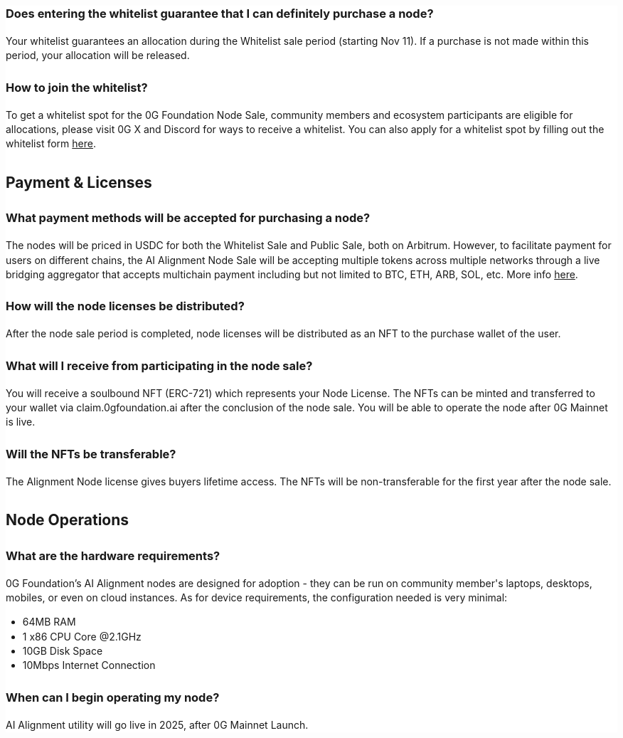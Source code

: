 ### Does entering the whitelist guarantee that I can definitely purchase a node?​
Your whitelist guarantees an allocation during the Whitelist sale period (starting Nov 11). If a purchase is not made within this period, your allocation will be released.

### How to join the whitelist?​
To get a whitelist spot for the 0G Foundation Node Sale, community members and ecosystem participants are eligible for allocations, please visit 0G X and Discord for ways to receive a whitelist. You can also apply for a whitelist spot by filling out the whitelist form [here](https://docs.google.com/forms/d/e/1FAIpQLScZSiIn3WBEdztzCObFBnLa0c6f1YoRwlN_eI8NxGPuG4w-zg/viewform).

## Payment & Licenses
### What payment methods will be accepted for purchasing a node?​
The nodes will be priced in USDC for both the Whitelist Sale and Public Sale, both on Arbitrum. However, to facilitate payment for users on different chains, the AI Alignment Node Sale will be accepting multiple tokens across multiple networks through a live bridging aggregator that accepts multichain payment including but not limited to BTC, ETH, ARB, SOL, etc. More info [here](https://docs.li.fi/list-chains-bridges-dex-aggregators-solvers).

### How will the node licenses be distributed?​
After the node sale period is completed, node licenses will be distributed as an NFT to the purchase wallet of the user.

### What will I receive from participating in the node sale?​
You will receive a soulbound NFT (ERC-721) which represents your Node License. The NFTs can be minted and transferred to your wallet via claim.0gfoundation.ai after the conclusion of the node sale. You will be able to operate the node after 0G Mainnet is live.

### Will the NFTs be transferable?
The Alignment Node license gives buyers lifetime access. The NFTs will be non-transferable for the first year after the node sale.

## Node Operations
### What are the hardware requirements?​
0G Foundation’s AI Alignment nodes are designed for adoption - they can be run on community member's laptops, desktops, mobiles, or even on cloud instances.
As for device requirements, the configuration needed is very minimal:
- 64MB RAM
- 1 x86 CPU Core @2.1GHz
- 10GB Disk Space
- 10Mbps Internet Connection

### When can I begin operating my node?​
AI Alignment utility will go live in 2025, after 0G Mainnet Launch.
